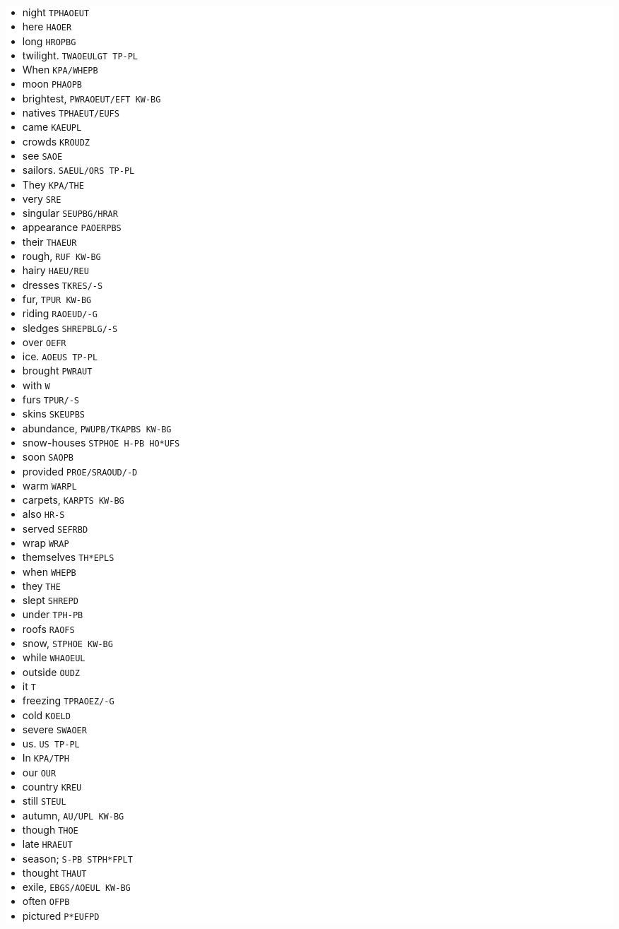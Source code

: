 * night `TPHAOEUT`
* here `HAOER`
* long `HROPBG`
* twilight. `TWAOEULGT TP-PL`
* When `KPA/WHEPB`
* moon `PHAOPB`
* brightest, `PWRAOEUT/EFT KW-BG`
* natives `TPHAEUT/EUFS`
* came `KAEUPL`
* crowds `KROUDZ`
* see `SAOE`
* sailors. `SAEUL/ORS TP-PL`
* They `KPA/THE`
* very `SRE`
* singular `SEUPBG/HRAR`
* appearance `PAOERPBS`
* their `THAEUR`
* rough, `RUF KW-BG`
* hairy `HAEU/REU`
* dresses `TKRES/-S`
* fur, `TPUR KW-BG`
* riding `RAOEUD/-G`
* sledges `SHREPBLG/-S`
* over `OEFR`
* ice. `AOEUS TP-PL`
* brought `PWRAUT`
* with `W`
* furs `TPUR/-S`
* skins `SKEUPBS`
* abundance, `PWUPB/TKAPBS KW-BG`
* snow-houses `STPHOE H-PB HO*UFS`
* soon `SAOPB`
* provided `PROE/SRAOUD/-D`
* warm `WARPL`
* carpets, `KARPTS KW-BG`
* also `HR-S`
* served `SEFRBD`
* wrap `WRAP`
* themselves `TH*EPLS`
* when `WHEPB`
* they `THE`
* slept `SHREPD`
* under `TPH-PB`
* roofs `RAOFS`
* snow, `STPHOE KW-BG`
* while `WHAOEUL`
* outside `OUDZ`
* it `T`
* freezing `TPRAOEZ/-G`
* cold `KOELD`
* severe `SWAOER`
* us. `US TP-PL`
* In `KPA/TPH`
* our `OUR`
* country `KREU`
* still `STEUL`
* autumn, `AU/UPL KW-BG`
* though `THOE`
* late `HRAEUT`
* season; `S-PB STPH*FPLT`
* thought `THAUT`
* exile, `EBGS/AOEUL KW-BG`
* often `OFPB`
* pictured `P*EUFPD`
